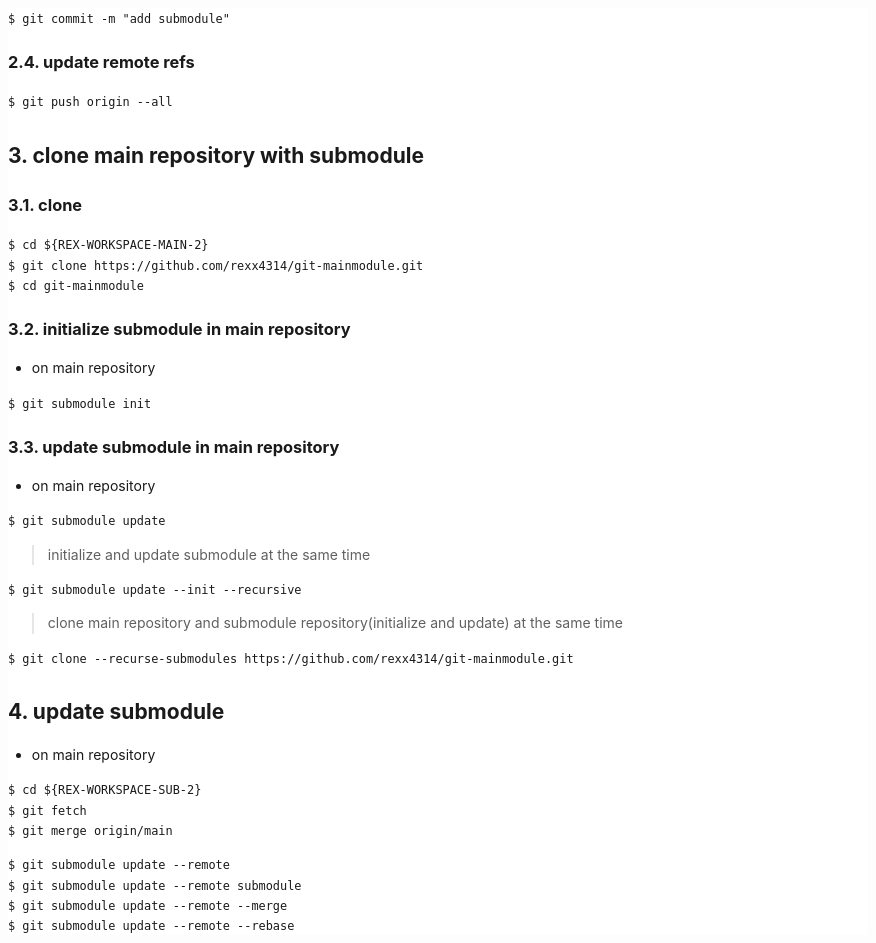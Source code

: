 ```console
$ git commit -m "add submodule"
```

### 2.4. update remote refs
```console
$ git push origin --all
```

## 3. clone main repository with submodule
### 3.1. clone
```console
$ cd ${REX-WORKSPACE-MAIN-2}
$ git clone https://github.com/rexx4314/git-mainmodule.git
$ cd git-mainmodule
```

### 3.2. initialize submodule in main repository
- on main repository

```console
$ git submodule init
```

### 3.3. update submodule in main repository
- on main repository

```console
$ git submodule update
```

> initialize and update submodule at the same time

```console
$ git submodule update --init --recursive
```

> clone main repository and submodule repository(initialize and update) at the same time

```console
$ git clone --recurse-submodules https://github.com/rexx4314/git-mainmodule.git
```

## 4. update submodule
- on main repository

```console
$ cd ${REX-WORKSPACE-SUB-2}
$ git fetch
$ git merge origin/main
```

```console
$ git submodule update --remote
$ git submodule update --remote submodule
$ git submodule update --remote --merge
$ git submodule update --remote --rebase
```
